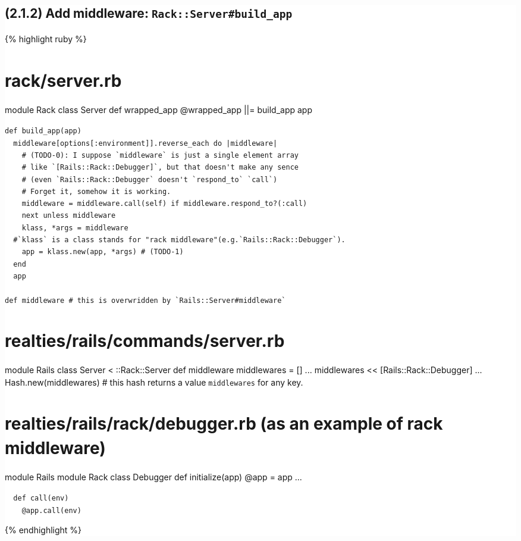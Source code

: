## (2.1.2) Add middleware: `Rack::Server#build_app`

{% highlight ruby %}

 # rack/server.rb
module Rack
  class Server
    def wrapped_app
      @wrapped_app ||= build_app app

    def build_app(app)
      middleware[options[:environment]].reverse_each do |middleware|
        # (TODO-0): I suppose `middleware` is just a single element array
        # like `[Rails::Rack::Debugger]`, but that doesn't make any sence
        # (even `Rails::Rack::Debugger` doesn't `respond_to` `call`)
        # Forget it, somehow it is working. 
        middleware = middleware.call(self) if middleware.respond_to?(:call)
        next unless middleware
        klass, *args = middleware
      #`klass` is a class stands for "rack middleware"(e.g.`Rails::Rack::Debugger`).
        app = klass.new(app, *args) # (TODO-1)
      end
      app

    def middleware # this is overwridden by `Rails::Server#middleware`

 # realties/rails/commands/server.rb
module Rails
  class Server < ::Rack::Server
    def middleware
      middlewares = []
      ... middlewares << [Rails::Rack::Debugger] ...
      Hash.new(middlewares)  # this hash returns a value `middlewares` for any key.

 # realties/rails/rack/debugger.rb (as an example of rack middleware)
module Rails
  module Rack
    class Debugger
      def initialize(app)
        @app = app ...
        
      def call(env)
        @app.call(env)

{% endhighlight %}
